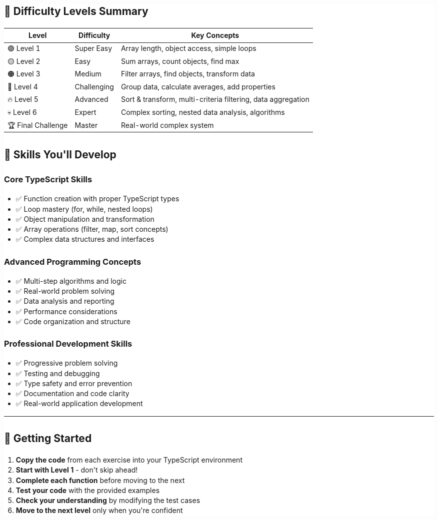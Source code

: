 
## 🎯 Difficulty Levels Summary

| Level | Difficulty | Key Concepts |
|-------|------------|--------------|
| 🟢 Level 1 | Super Easy | Array length, object access, simple loops |
| 🟡 Level 2 | Easy | Sum arrays, count objects, find max |
| 🟠 Level 3 | Medium | Filter arrays, find objects, transform data |
| 🔴 Level 4 | Challenging | Group data, calculate averages, add properties |
| 🔥 Level 5 | Advanced | Sort & transform, multi-criteria filtering, data aggregation |
| 💀 Level 6 | Expert | Complex sorting, nested data analysis, algorithms |
| 🏆 Final Challenge | Master | Real-world complex system |

## 🧠 Skills You'll Develop

### Core TypeScript Skills
- ✅ Function creation with proper TypeScript types
- ✅ Loop mastery (for, while, nested loops)
- ✅ Object manipulation and transformation
- ✅ Array operations (filter, map, sort concepts)
- ✅ Complex data structures and interfaces

### Advanced Programming Concepts
- ✅ Multi-step algorithms and logic
- ✅ Real-world problem solving
- ✅ Data analysis and reporting
- ✅ Performance considerations
- ✅ Code organization and structure

### Professional Development Skills
- ✅ Progressive problem solving
- ✅ Testing and debugging
- ✅ Type safety and error prevention
- ✅ Documentation and code clarity
- ✅ Real-world application development

---

## 📝 Getting Started

1. **Copy the code** from each exercise into your TypeScript environment
2. **Start with Level 1** - don't skip ahead!
3. **Complete each function** before moving to the next
4. **Test your code** with the provided examples
5. **Check your understanding** by modifying the test cases
6. **Move to the next level** only when you're confident
